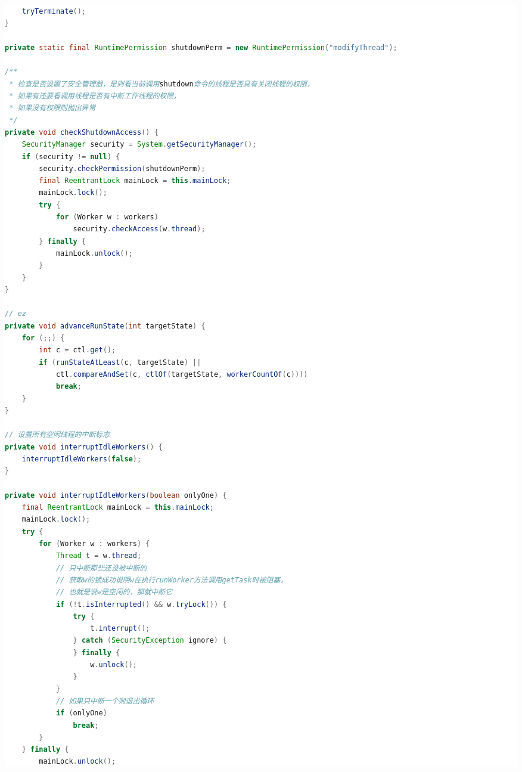 ```java
    tryTerminate();
}

private static final RuntimePermission shutdownPerm = new RuntimePermission("modifyThread");

/**
 * 检查是否设置了安全管理器，是则看当前调用shutdown命令的线程是否具有关闭线程的权限，
 * 如果有还要看调用线程是否有中断工作线程的权限，
 * 如果没有权限则抛出异常
 */
private void checkShutdownAccess() {
    SecurityManager security = System.getSecurityManager();
    if (security != null) {
        security.checkPermission(shutdownPerm);
        final ReentrantLock mainLock = this.mainLock;
        mainLock.lock();
        try {
            for (Worker w : workers)
                security.checkAccess(w.thread);
        } finally {
            mainLock.unlock();
        }
    }
}

// ez
private void advanceRunState(int targetState) {
    for (;;) {
        int c = ctl.get();
        if (runStateAtLeast(c, targetState) ||
            ctl.compareAndSet(c, ctlOf(targetState, workerCountOf(c))))
            break;
    }
}

// 设置所有空闲线程的中断标志
private void interruptIdleWorkers() {
    interruptIdleWorkers(false);
}

private void interruptIdleWorkers(boolean onlyOne) {
    final ReentrantLock mainLock = this.mainLock;
    mainLock.lock();
    try {
        for (Worker w : workers) {
            Thread t = w.thread;
            // 只中断那些还没被中断的
            // 获取w的锁成功说明w在执行runWorker方法调用getTask时被阻塞，
            // 也就是说w是空闲的，那就中断它
            if (!t.isInterrupted() && w.tryLock()) {
                try {
                    t.interrupt();
                } catch (SecurityException ignore) {
                } finally {
                    w.unlock();
                }
            }
            // 如果只中断一个则退出循环
            if (onlyOne)
                break;
        }
    } finally {
        mainLock.unlock();
```